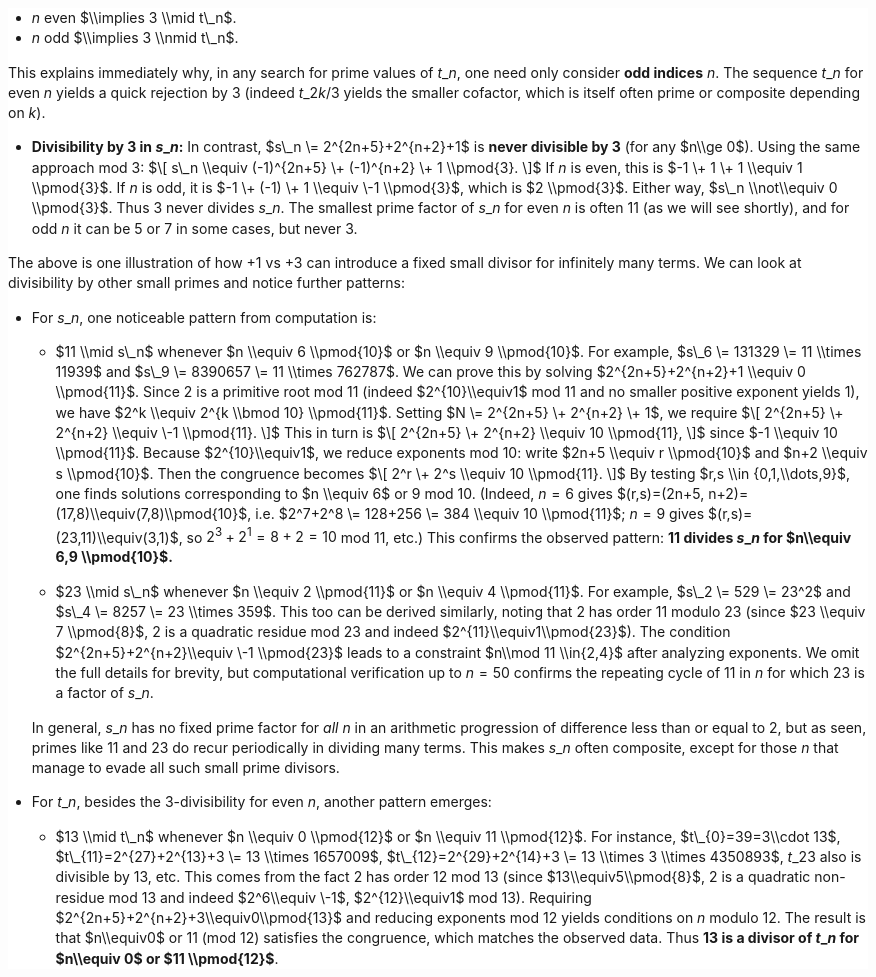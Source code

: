   - $n$ even $\\implies 3 \\mid t\_n$.  
  - $n$ odd $\\implies 3 \\nmid t\_n$.


  This explains immediately why, in any search for prime values of $t\_n$, one need only consider **odd indices** $n$. The sequence $t\_n$ for even $n$ yields a quick rejection by 3 (indeed $t\_{2k}/3$ yields the smaller cofactor, which is itself often prime or composite depending on $k$).


- **Divisibility by 3 in $s\_n$:** In contrast, $s\_n \= 2^{2n+5}+2^{n+2}+1$ is **never divisible by 3** (for any $n\\ge 0$). Using the same approach mod 3: $\[ s\_n \\equiv (-1)^{2n+5} \+ (-1)^{n+2} \+ 1 \\pmod{3}. \]$ If $n$ is even, this is $-1 \+ 1 \+ 1 \\equiv 1 \\pmod{3}$. If $n$ is odd, it is $-1 \+ (-1) \+ 1 \\equiv \-1 \\pmod{3}$, which is $2 \\pmod{3}$. Either way, $s\_n \\not\\equiv 0 \\pmod{3}$. Thus 3 never divides $s\_n$. The smallest prime factor of $s\_n$ for even $n$ is often 11 (as we will see shortly), and for odd $n$ it can be 5 or 7 in some cases, but never 3\.

The above is one illustration of how $+1$ vs $+3$ can introduce a fixed small divisor for infinitely many terms. We can look at divisibility by other small primes and notice further patterns:

- For $s\_n$, one noticeable pattern from computation is:  
    
  - $11 \\mid s\_n$ whenever $n \\equiv 6 \\pmod{10}$ or $n \\equiv 9 \\pmod{10}$. For example, $s\_6 \= 131329 \= 11 \\times 11939$ and $s\_9 \= 8390657 \= 11 \\times 762787$. We can prove this by solving $2^{2n+5}+2^{n+2}+1 \\equiv 0 \\pmod{11}$. Since $2$ is a primitive root mod 11 (indeed $2^{10}\\equiv1$ mod 11 and no smaller positive exponent yields 1), we have $2^k \\equiv 2^{k \\bmod 10} \\pmod{11}$. Setting $N \= 2^{2n+5} \+ 2^{n+2} \+ 1$, we require $\[ 2^{2n+5} \+ 2^{n+2} \\equiv \-1 \\pmod{11}. \]$ This in turn is $\[ 2^{2n+5} \+ 2^{n+2} \\equiv 10 \\pmod{11}, \]$ since $-1 \\equiv 10 \\pmod{11}$. Because $2^{10}\\equiv1$, we reduce exponents mod 10: write $2n+5 \\equiv r \\pmod{10}$ and $n+2 \\equiv s \\pmod{10}$. Then the congruence becomes $\[ 2^r \+ 2^s \\equiv 10 \\pmod{11}. \]$ By testing $r,s \\in {0,1,\\dots,9}$, one finds solutions corresponding to $n \\equiv 6$ or $9$ mod 10\. (Indeed, $n=6$ gives $(r,s)=(2n+5, n+2)=(17,8)\\equiv(7,8)\\pmod{10}$, i.e. $2^7+2^8 \= 128+256 \= 384 \\equiv 10 \\pmod{11}$; $n=9$ gives $(r,s)=(23,11)\\equiv(3,1)$, so $2^3+2^1=8+2=10$ mod 11, etc.) This confirms the observed pattern: **11 divides $s\_n$ for $n\\equiv 6,9 \\pmod{10}$.**  
      
  - $23 \\mid s\_n$ whenever $n \\equiv 2 \\pmod{11}$ or $n \\equiv 4 \\pmod{11}$. For example, $s\_2 \= 529 \= 23^2$ and $s\_4 \= 8257 \= 23 \\times 359$. This too can be derived similarly, noting that $2$ has order 11 modulo 23 (since $23 \\equiv 7 \\pmod{8}$, $2$ is a quadratic residue mod 23 and indeed $2^{11}\\equiv1\\pmod{23}$). The condition $2^{2n+5}+2^{n+2}\\equiv \-1 \\pmod{23}$ leads to a constraint $n\\mod 11 \\in{2,4}$ after analyzing exponents. We omit the full details for brevity, but computational verification up to $n=50$ confirms the repeating cycle of 11 in $n$ for which 23 is a factor of $s\_n$.


  In general, $s\_n$ has no fixed prime factor for *all* $n$ in an arithmetic progression of difference less than or equal to 2, but as seen, primes like 11 and 23 do recur periodically in dividing many terms. This makes $s\_n$ often composite, except for those $n$ that manage to evade all such small prime divisors.


- For $t\_n$, besides the 3-divisibility for even $n$, another pattern emerges:  
    
  - $13 \\mid t\_n$ whenever $n \\equiv 0 \\pmod{12}$ or $n \\equiv 11 \\pmod{12}$. For instance, $t\_{0}=39=3\\cdot 13$, $t\_{11}=2^{27}+2^{13}+3 \= 13 \\times 1657009$, $t\_{12}=2^{29}+2^{14}+3 \= 13 \\times 3 \\times 4350893$, $t\_{23}$ also is divisible by 13, etc. This comes from the fact 2 has order 12 mod 13 (since $13\\equiv5\\pmod{8}$, $2$ is a quadratic non-residue mod 13 and indeed $2^6\\equiv \-1$, $2^{12}\\equiv1$ mod 13). Requiring $2^{2n+5}+2^{n+2}+3\\equiv0\\pmod{13}$ and reducing exponents mod 12 yields conditions on $n$ modulo 12\. The result is that $n\\equiv0$ or $11$ (mod 12\) satisfies the congruence, which matches the observed data. Thus **13 is a divisor of $t\_n$ for $n\\equiv 0$ or $11 \\pmod{12}$**.  
      